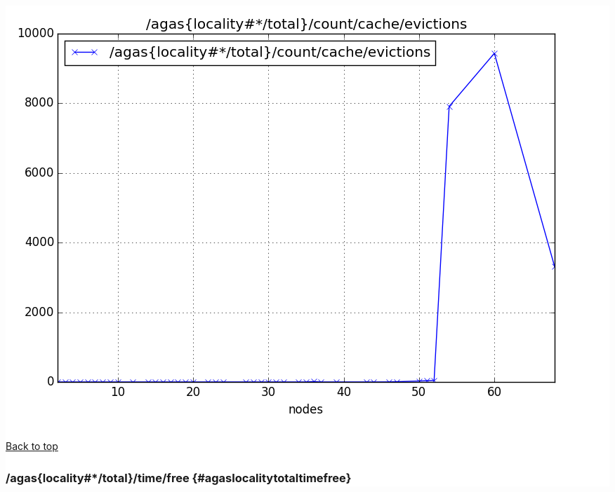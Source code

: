 [![/agas{locality#*/total}/count/cache/evictions](/assets/2015-04-10-1d_stencil_8-472bcca415-0/agas_locality___total__count_cache_evictions.png)](/assets/2015-04-10-1d_stencil_8-472bcca415-0/agas_locality___total__count_cache_evictions.png "agas_locality___total__count_cache_evictions.png")

[Back to top](#figures)

### /agas{locality#*/total}/time/free {#agaslocalitytotaltimefree}